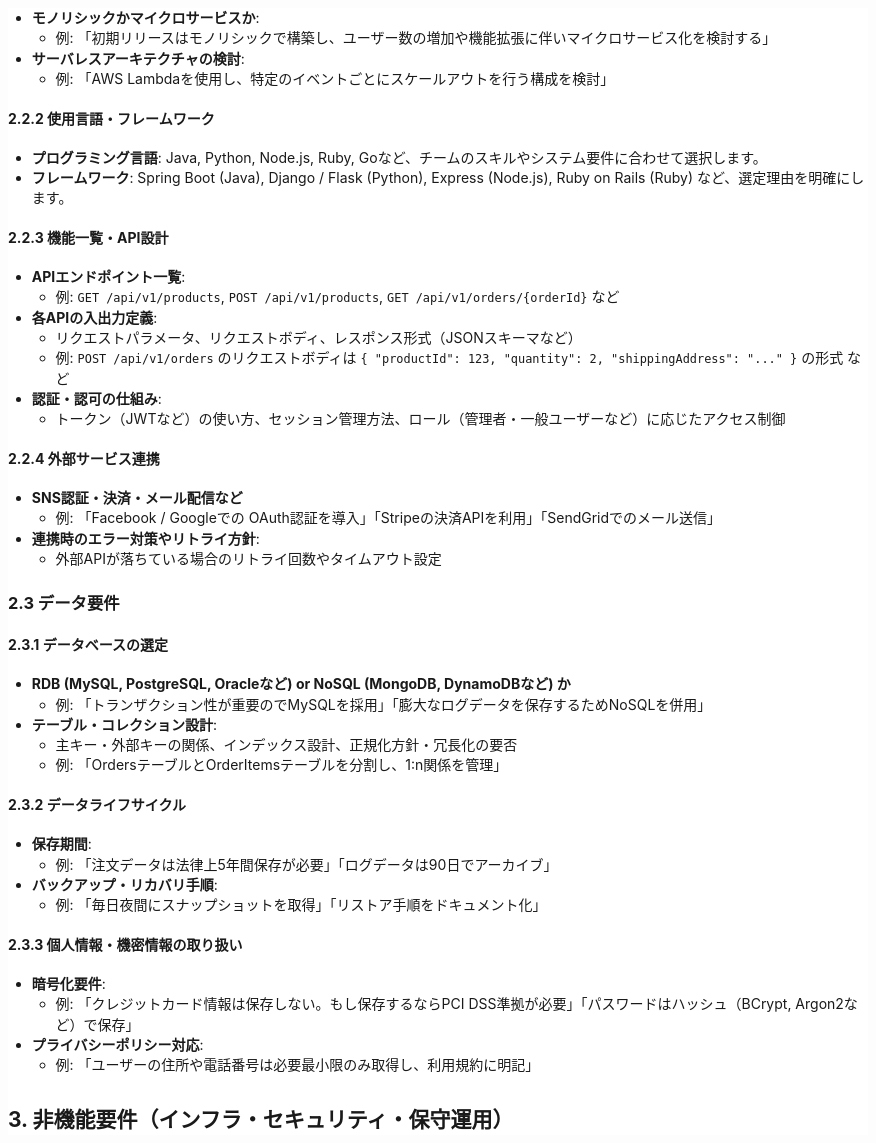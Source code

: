 - **モノリシックかマイクロサービスか**:
  - 例: 「初期リリースはモノリシックで構築し、ユーザー数の増加や機能拡張に伴いマイクロサービス化を検討する」
- **サーバレスアーキテクチャの検討**:
  - 例: 「AWS Lambdaを使用し、特定のイベントごとにスケールアウトを行う構成を検討」

#### 2.2.2 使用言語・フレームワーク

- **プログラミング言語**: Java, Python, Node.js, Ruby, Goなど、チームのスキルやシステム要件に合わせて選択します。
- **フレームワーク**: Spring Boot (Java), Django / Flask (Python), Express (Node.js), Ruby on Rails (Ruby) など、選定理由を明確にします。

#### 2.2.3 機能一覧・API設計

- **APIエンドポイント一覧**:
  - 例: `GET /api/v1/products`, `POST /api/v1/products`, `GET /api/v1/orders/{orderId}` など
- **各APIの入出力定義**:
  - リクエストパラメータ、リクエストボディ、レスポンス形式（JSONスキーマなど）
  - 例: `POST /api/v1/orders` のリクエストボディは `{ "productId": 123, "quantity": 2, "shippingAddress": "..." }` の形式 など
- **認証・認可の仕組み**:
  - トークン（JWTなど）の使い方、セッション管理方法、ロール（管理者・一般ユーザーなど）に応じたアクセス制御

#### 2.2.4 外部サービス連携

- **SNS認証・決済・メール配信など**
  - 例: 「Facebook / Googleでの OAuth認証を導入」「Stripeの決済APIを利用」「SendGridでのメール送信」
- **連携時のエラー対策やリトライ方針**:
  - 外部APIが落ちている場合のリトライ回数やタイムアウト設定

### 2.3 データ要件

#### 2.3.1 データベースの選定

- **RDB (MySQL, PostgreSQL, Oracleなど) or NoSQL (MongoDB, DynamoDBなど) か**
  - 例: 「トランザクション性が重要のでMySQLを採用」「膨大なログデータを保存するためNoSQLを併用」
- **テーブル・コレクション設計**:
  - 主キー・外部キーの関係、インデックス設計、正規化方針・冗長化の要否
  - 例: 「OrdersテーブルとOrderItemsテーブルを分割し、1:n関係を管理」

#### 2.3.2 データライフサイクル

- **保存期間**:
  - 例: 「注文データは法律上5年間保存が必要」「ログデータは90日でアーカイブ」
- **バックアップ・リカバリ手順**:
  - 例: 「毎日夜間にスナップショットを取得」「リストア手順をドキュメント化」

#### 2.3.3 個人情報・機密情報の取り扱い

- **暗号化要件**:
  - 例: 「クレジットカード情報は保存しない。もし保存するならPCI DSS準拠が必要」「パスワードはハッシュ（BCrypt, Argon2など）で保存」
- **プライバシーポリシー対応**:
  - 例: 「ユーザーの住所や電話番号は必要最小限のみ取得し、利用規約に明記」

## 3. 非機能要件（インフラ・セキュリティ・保守運用）
